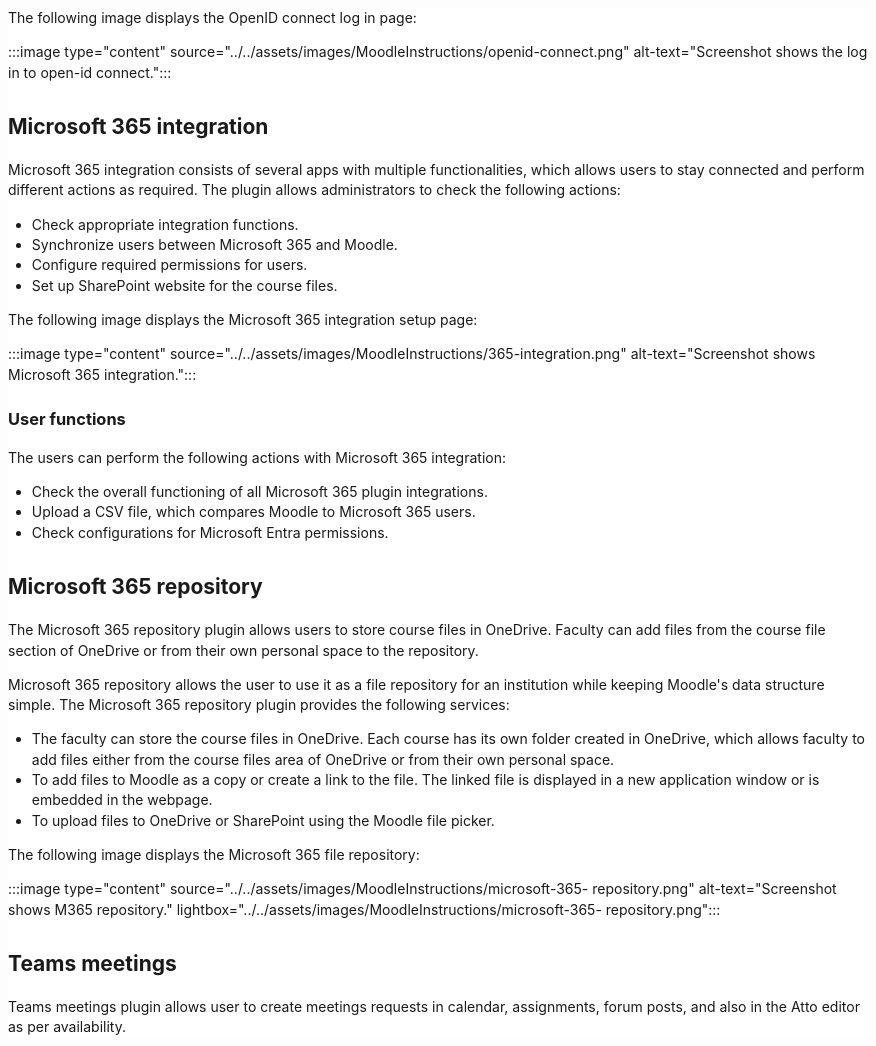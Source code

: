 The following image displays the OpenID connect log in page:

:::image type="content" source="../../assets/images/MoodleInstructions/openid-connect.png" alt-text="Screenshot shows the log in to open-id connect.":::

## Microsoft 365 integration

Microsoft 365 integration consists of several apps with multiple functionalities, which allows users to stay connected and perform different actions as required. The plugin allows administrators to check the following actions:

* Check appropriate integration functions.
* Synchronize users between Microsoft 365 and Moodle.
* Configure required permissions for users.
* Set up SharePoint website for the course files.

The following image displays the Microsoft 365 integration setup page:

:::image type="content" source="../../assets/images/MoodleInstructions/365-integration.png" alt-text="Screenshot shows Microsoft 365 integration.":::

### User functions

The users can perform the following actions with Microsoft 365 integration:

* Check the overall functioning of all Microsoft 365 plugin integrations.
* Upload a CSV file, which compares Moodle to Microsoft 365 users.
* Check configurations for Microsoft Entra permissions.

## Microsoft 365 repository

The Microsoft 365 repository plugin allows users to store course files in OneDrive. Faculty can add files from the course file section of OneDrive or from their own personal space to the repository.

Microsoft 365 repository allows the user to use it as a file repository for an institution while keeping Moodle's data structure simple. The Microsoft 365 repository plugin provides the following services:

* The faculty can store the course files in OneDrive. Each course has its own folder created in OneDrive, which allows faculty to add files either from the course files area of OneDrive or from their own personal space.  
* To add files to Moodle as a copy or create a link to the file. The linked file is displayed in a new application window or is embedded in the webpage.
* To upload files to OneDrive or SharePoint using the Moodle file picker.

The following image displays the Microsoft 365 file repository:

:::image type="content" source="../../assets/images/MoodleInstructions/microsoft-365- repository.png" alt-text="Screenshot shows M365 repository." lightbox="../../assets/images/MoodleInstructions/microsoft-365- repository.png":::

## Teams meetings

Teams meetings plugin allows user to create meetings requests in calendar, assignments, forum posts, and also in the Atto editor as per availability.

